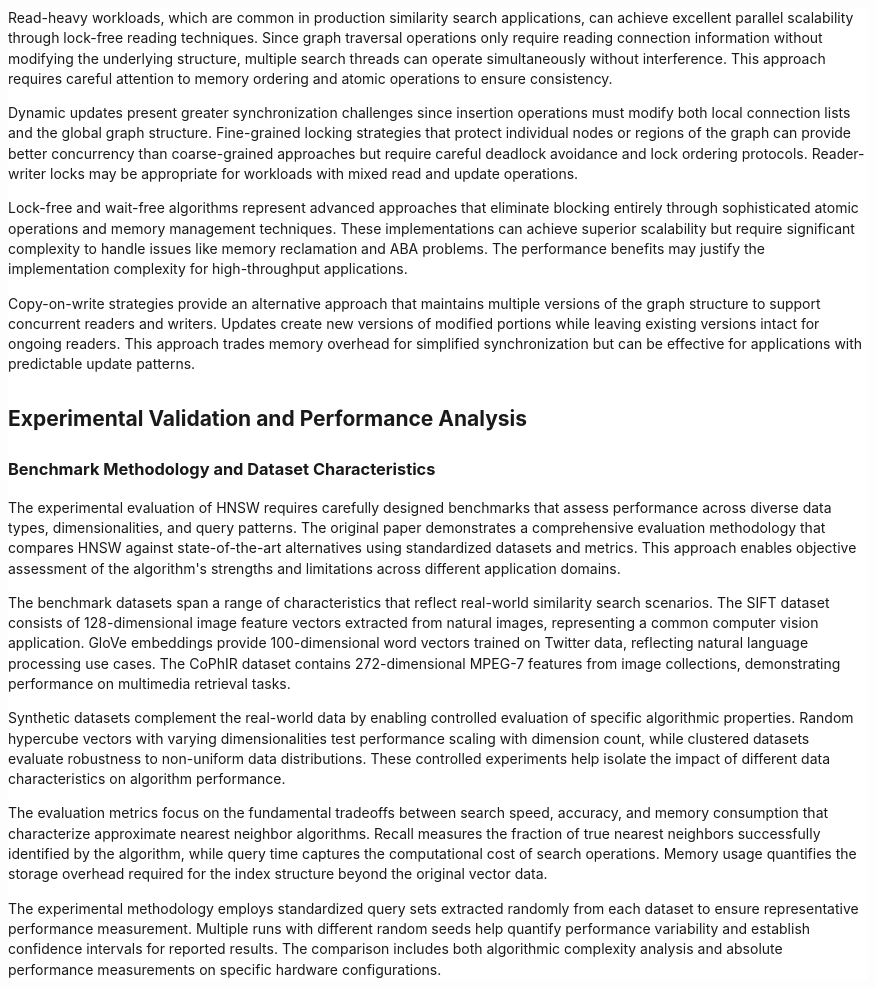 Read-heavy workloads, which are common in production similarity search applications, can achieve excellent parallel scalability through lock-free reading techniques. Since graph traversal operations only require reading connection information without modifying the underlying structure, multiple search threads can operate simultaneously without interference. This approach requires careful attention to memory ordering and atomic operations to ensure consistency.

Dynamic updates present greater synchronization challenges since insertion operations must modify both local connection lists and the global graph structure. Fine-grained locking strategies that protect individual nodes or regions of the graph can provide better concurrency than coarse-grained approaches but require careful deadlock avoidance and lock ordering protocols. Reader-writer locks may be appropriate for workloads with mixed read and update operations.

Lock-free and wait-free algorithms represent advanced approaches that eliminate blocking entirely through sophisticated atomic operations and memory management techniques. These implementations can achieve superior scalability but require significant complexity to handle issues like memory reclamation and ABA problems. The performance benefits may justify the implementation complexity for high-throughput applications.

Copy-on-write strategies provide an alternative approach that maintains multiple versions of the graph structure to support concurrent readers and writers. Updates create new versions of modified portions while leaving existing versions intact for ongoing readers. This approach trades memory overhead for simplified synchronization but can be effective for applications with predictable update patterns.

## Experimental Validation and Performance Analysis

### Benchmark Methodology and Dataset Characteristics

The experimental evaluation of HNSW requires carefully designed benchmarks that assess performance across diverse data types, dimensionalities, and query patterns. The original paper demonstrates a comprehensive evaluation methodology that compares HNSW against state-of-the-art alternatives using standardized datasets and metrics. This approach enables objective assessment of the algorithm's strengths and limitations across different application domains.

The benchmark datasets span a range of characteristics that reflect real-world similarity search scenarios. The SIFT dataset consists of 128-dimensional image feature vectors extracted from natural images, representing a common computer vision application. GloVe embeddings provide 100-dimensional word vectors trained on Twitter data, reflecting natural language processing use cases. The CoPhIR dataset contains 272-dimensional MPEG-7 features from image collections, demonstrating performance on multimedia retrieval tasks.

Synthetic datasets complement the real-world data by enabling controlled evaluation of specific algorithmic properties. Random hypercube vectors with varying dimensionalities test performance scaling with dimension count, while clustered datasets evaluate robustness to non-uniform data distributions. These controlled experiments help isolate the impact of different data characteristics on algorithm performance.

The evaluation metrics focus on the fundamental tradeoffs between search speed, accuracy, and memory consumption that characterize approximate nearest neighbor algorithms. Recall measures the fraction of true nearest neighbors successfully identified by the algorithm, while query time captures the computational cost of search operations. Memory usage quantifies the storage overhead required for the index structure beyond the original vector data.

The experimental methodology employs standardized query sets extracted randomly from each dataset to ensure representative performance measurement. Multiple runs with different random seeds help quantify performance variability and establish confidence intervals for reported results. The comparison includes both algorithmic complexity analysis and absolute performance measurements on specific hardware configurations.

